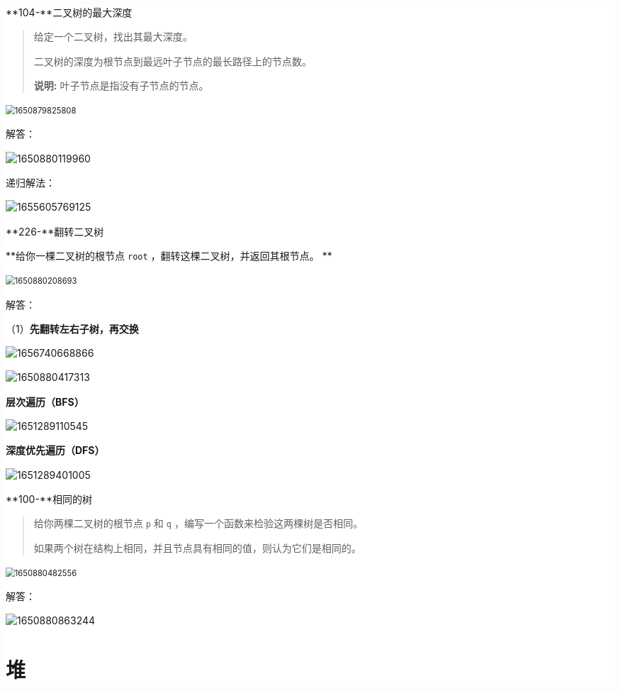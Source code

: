 **104-**二叉树的最大深度

> 给定一个二叉树，找出其最大深度。
>
> 二叉树的深度为根节点到最远叶子节点的最长路径上的节点数。
>
> **说明:** 叶子节点是指没有子节点的节点。

<img src="C:\Users\86186\AppData\Roaming\Typora\typora-user-images\1650879825808.png" alt="1650879825808" style="zoom:80%;" />

解答：

![1650880119960](C:\Users\86186\AppData\Roaming\Typora\typora-user-images\1650880119960.png)

递归解法：

![1655605769125](C:\Users\86186\AppData\Roaming\Typora\typora-user-images\1655605769125.png)

**226-**翻转二叉树

**给你一棵二叉树的根节点 `root` ，翻转这棵二叉树，并返回其根节点。 **

<img src="C:\Users\86186\AppData\Roaming\Typora\typora-user-images\1650880208693.png" alt="1650880208693" style="zoom:80%;" />

解答：

（1）**先翻转左右子树，再交换**

![1656740668866](C:\Users\86186\AppData\Roaming\Typora\typora-user-images\1656740668866.png)

![1650880417313](C:\Users\86186\AppData\Roaming\Typora\typora-user-images\1650880417313.png)

**层次遍历（BFS）**

![1651289110545](C:\Users\86186\AppData\Roaming\Typora\typora-user-images\1651289110545.png)

**深度优先遍历（DFS）**

![1651289401005](C:\Users\86186\AppData\Roaming\Typora\typora-user-images\1651289401005.png)

**100-**相同的树

> 给你两棵二叉树的根节点 `p` 和 `q` ，编写一个函数来检验这两棵树是否相同。
>
> 如果两个树在结构上相同，并且节点具有相同的值，则认为它们是相同的。

<img src="C:\Users\86186\AppData\Roaming\Typora\typora-user-images\1650880482556.png" alt="1650880482556" style="zoom:80%;" />

解答：

![1650880863244](C:\Users\86186\AppData\Roaming\Typora\typora-user-images\1650880863244.png)

# 堆
